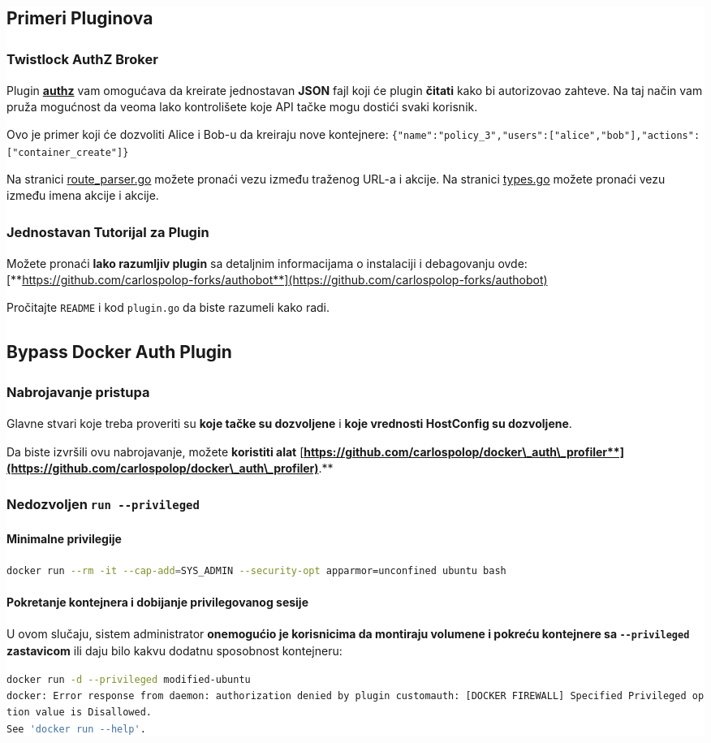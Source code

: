 ## Primeri Pluginova

### Twistlock AuthZ Broker

Plugin [**authz**](https://github.com/twistlock/authz) vam omogućava da kreirate jednostavan **JSON** fajl koji će plugin **čitati** kako bi autorizovao zahteve. Na taj način vam pruža mogućnost da veoma lako kontrolišete koje API tačke mogu dostići svaki korisnik.

Ovo je primer koji će dozvoliti Alice i Bob-u da kreiraju nove kontejnere: `{"name":"policy_3","users":["alice","bob"],"actions":["container_create"]}`

Na stranici [route\_parser.go](https://github.com/twistlock/authz/blob/master/core/route\_parser.go) možete pronaći vezu između traženog URL-a i akcije. Na stranici [types.go](https://github.com/twistlock/authz/blob/master/core/types.go) možete pronaći vezu između imena akcije i akcije.

### Jednostavan Tutorijal za Plugin

Možete pronaći **lako razumljiv plugin** sa detaljnim informacijama o instalaciji i debagovanju ovde: [**https://github.com/carlospolop-forks/authobot**](https://github.com/carlospolop-forks/authobot)

Pročitajte `README` i kod `plugin.go` da biste razumeli kako radi.

## Bypass Docker Auth Plugin

### Nabrojavanje pristupa

Glavne stvari koje treba proveriti su **koje tačke su dozvoljene** i **koje vrednosti HostConfig su dozvoljene**.

Da biste izvršili ovu nabrojavanje, možete **koristiti alat** [**https://github.com/carlospolop/docker\_auth\_profiler**](https://github.com/carlospolop/docker\_auth\_profiler)**.**

### Nedozvoljen `run --privileged`

#### Minimalne privilegije

```bash
docker run --rm -it --cap-add=SYS_ADMIN --security-opt apparmor=unconfined ubuntu bash
```

#### Pokretanje kontejnera i dobijanje privilegovanog sesije

U ovom slučaju, sistem administrator **onemogućio je korisnicima da montiraju volumene i pokreću kontejnere sa `--privileged` zastavicom** ili daju bilo kakvu dodatnu sposobnost kontejneru:

```bash
docker run -d --privileged modified-ubuntu
docker: Error response from daemon: authorization denied by plugin customauth: [DOCKER FIREWALL] Specified Privileged option value is Disallowed.
See 'docker run --help'.
```
